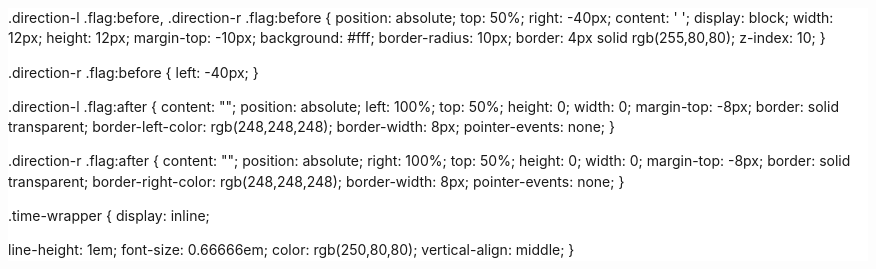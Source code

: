 .direction-l .flag:before,
.direction-r .flag:before {
  position: absolute;
  top: 50%;
  right: -40px;
  content: ' ';
  display: block;
  width: 12px;
  height: 12px;
  margin-top: -10px;
  background: #fff;
  border-radius: 10px;
  border: 4px solid rgb(255,80,80);
  z-index: 10;
}

.direction-r .flag:before {
  left: -40px;
}

.direction-l .flag:after {
  content: "";
  position: absolute;
  left: 100%;
  top: 50%;
  height: 0;
  width: 0;
  margin-top: -8px;
  border: solid transparent;
  border-left-color: rgb(248,248,248);
  border-width: 8px;
  pointer-events: none;
}

.direction-r .flag:after {
  content: "";
  position: absolute;
  right: 100%;
  top: 50%;
  height: 0;
  width: 0;
  margin-top: -8px;
  border: solid transparent;
  border-right-color: rgb(248,248,248);
  border-width: 8px;
  pointer-events: none;
}

.time-wrapper {
  display: inline;
  
  line-height: 1em;
  font-size: 0.66666em;
  color: rgb(250,80,80);
  vertical-align: middle;
}
